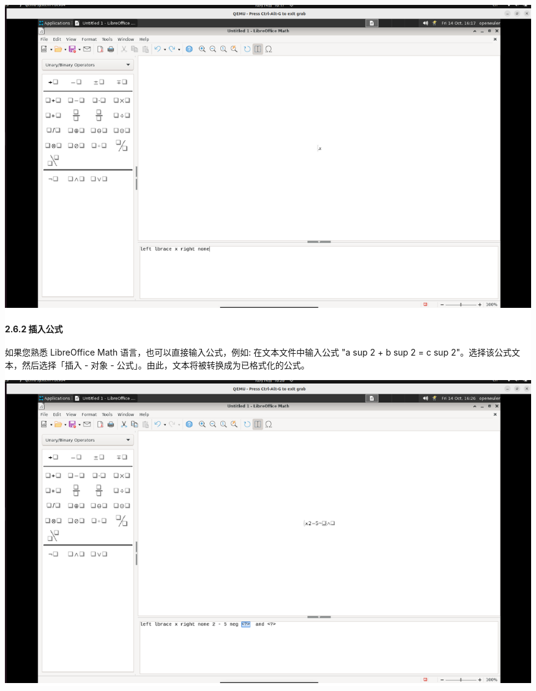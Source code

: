![插入括号.png](./image1/%E6%8F%92%E5%85%A5%E6%8B%AC%E5%8F%B7.png)

#### 2.6.2 插入公式

如果您熟悉 LibreOffice Math 语言，也可以直接输入公式，例如: 在文本文件中输入公式 "a sup 2 + b sup 2 = c sup 2"。选择该公式文本，然后选择「插入 - 对象 - 公式」。由此，文本将被转换成为已格式化的公式。

![插入公式.png](./image1/%E6%8F%92%E5%85%A5%E5%85%AC%E5%BC%8F.png)
